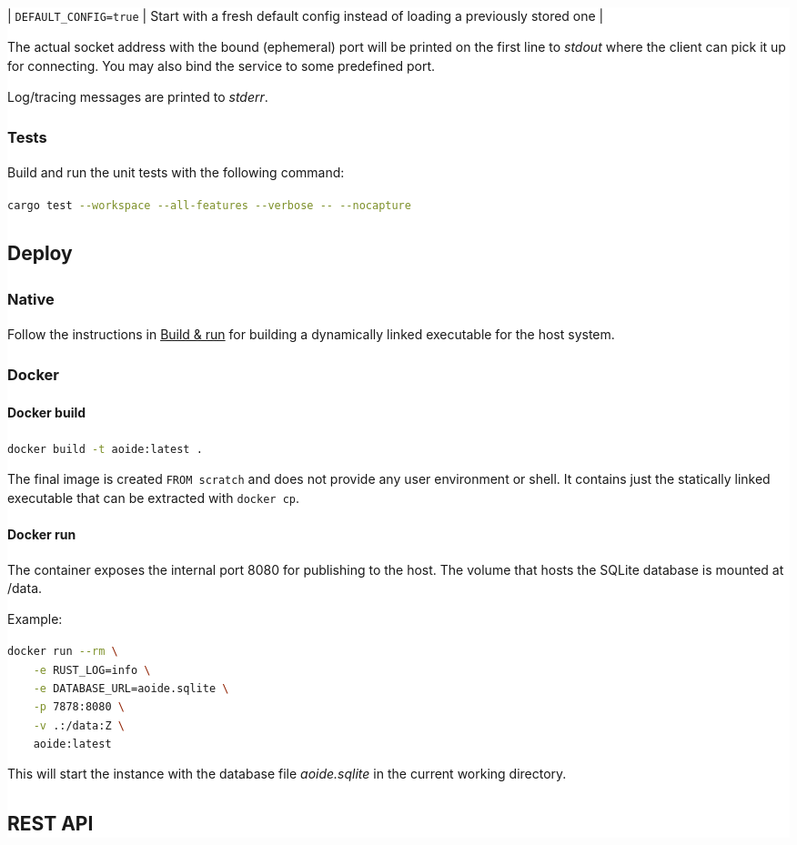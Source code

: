 | `DEFAULT_CONFIG=true`            | Start with a fresh default config instead of loading a previously stored one |

The actual socket address with the bound (ephemeral) port will be printed on the
first line to _stdout_ where the client can pick it up for connecting. You may
also bind the service to some predefined port.

Log/tracing messages are printed to _stderr_.

### Tests

Build and run the unit tests with the following command:

```bash
cargo test --workspace --all-features --verbose -- --nocapture
```

## Deploy

### Native

Follow the instructions in [Build & run](#build--run) for building a dynamically
linked executable for the host system.

### Docker

#### Docker build

```sh
docker build -t aoide:latest .
```

The final image is created `FROM scratch` and does not provide any user
environment or shell. It contains just the statically linked executable that can
be extracted with `docker cp`.

#### Docker run

The container exposes the internal port 8080 for publishing to the host. The
volume that hosts the SQLite database is mounted at /data.

Example:

```sh
docker run --rm \
    -e RUST_LOG=info \
    -e DATABASE_URL=aoide.sqlite \
    -p 7878:8080 \
    -v .:/data:Z \
    aoide:latest
```

This will start the instance with the database file _aoide.sqlite_ in the
current working directory.

## REST API
